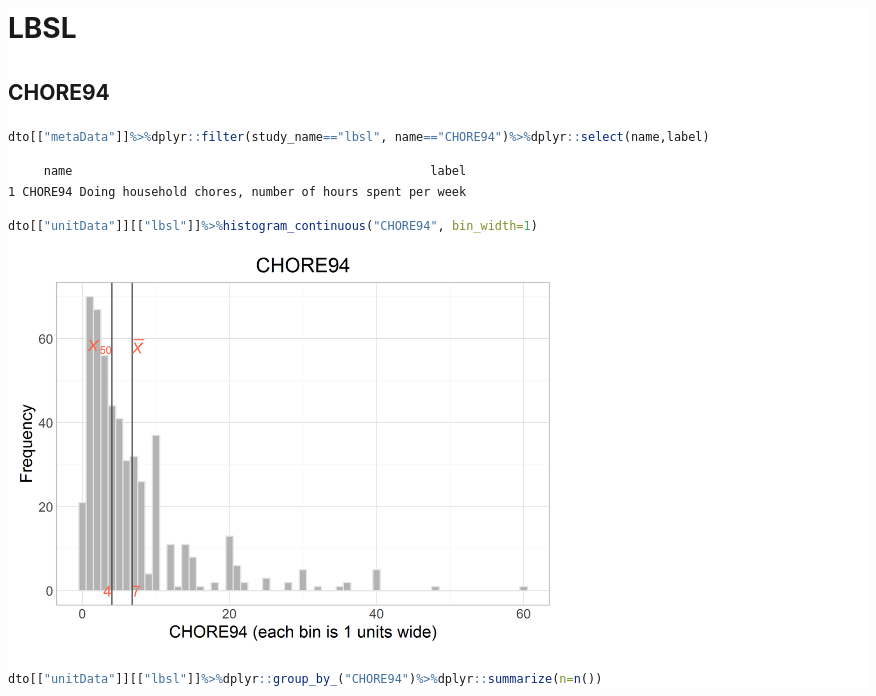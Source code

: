 

# LBSL

## CHORE94

```r
dto[["metaData"]]%>%dplyr::filter(study_name=="lbsl", name=="CHORE94")%>%dplyr::select(name,label)
```

```
     name                                                  label
1 CHORE94 Doing household chores, number of hours spent per week
```

```r
dto[["unitData"]][["lbsl"]]%>%histogram_continuous("CHORE94", bin_width=1)
```

<img src="basic-graphs/lbsl-CHORE94-1.png" title="" alt="" width="550px" />

```r
dto[["unitData"]][["lbsl"]]%>%dplyr::group_by_("CHORE94")%>%dplyr::summarize(n=n())
```
